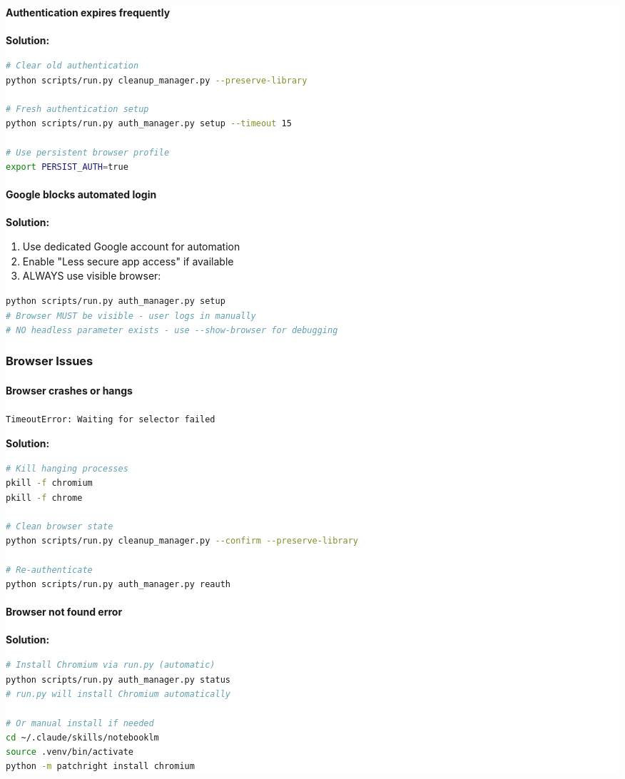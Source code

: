 #### Authentication expires frequently
**Solution:**
```bash
# Clear old authentication
python scripts/run.py cleanup_manager.py --preserve-library

# Fresh authentication setup
python scripts/run.py auth_manager.py setup --timeout 15

# Use persistent browser profile
export PERSIST_AUTH=true
```

#### Google blocks automated login
**Solution:**
1. Use dedicated Google account for automation
2. Enable "Less secure app access" if available
3. ALWAYS use visible browser:
```bash
python scripts/run.py auth_manager.py setup
# Browser MUST be visible - user logs in manually
# NO headless parameter exists - use --show-browser for debugging
```

### Browser Issues

#### Browser crashes or hangs
```
TimeoutError: Waiting for selector failed
```

**Solution:**
```bash
# Kill hanging processes
pkill -f chromium
pkill -f chrome

# Clean browser state
python scripts/run.py cleanup_manager.py --confirm --preserve-library

# Re-authenticate
python scripts/run.py auth_manager.py reauth
```

#### Browser not found error
**Solution:**
```bash
# Install Chromium via run.py (automatic)
python scripts/run.py auth_manager.py status
# run.py will install Chromium automatically

# Or manual install if needed
cd ~/.claude/skills/notebooklm
source .venv/bin/activate
python -m patchright install chromium
```
